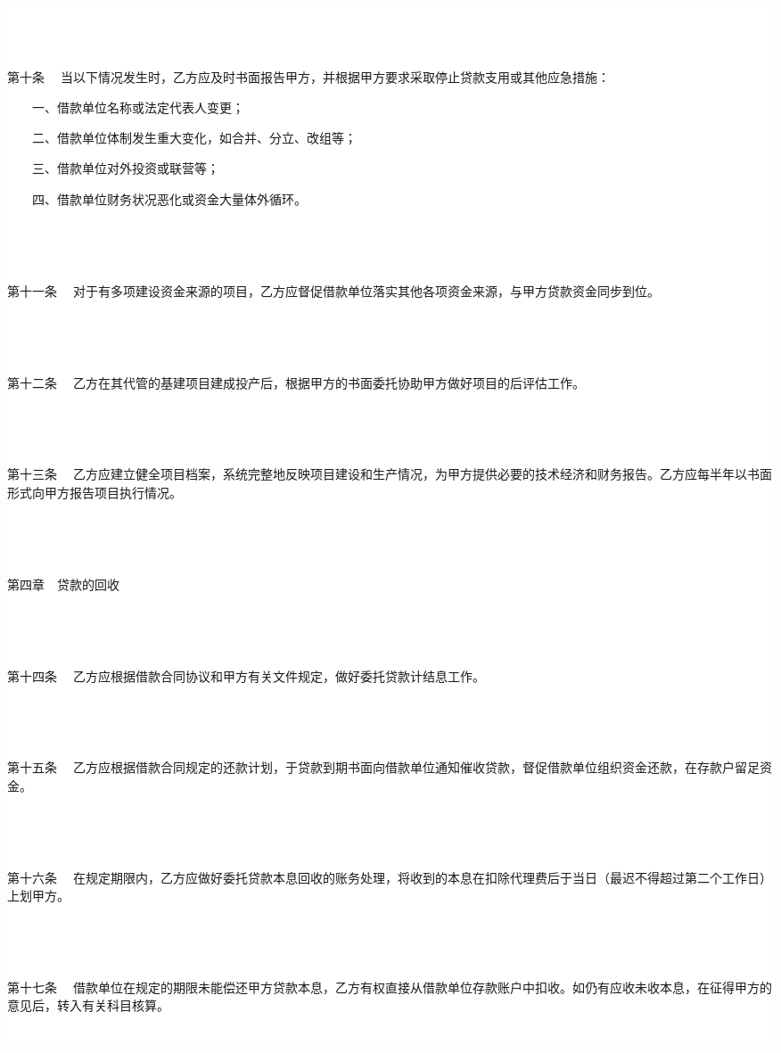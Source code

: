 　　

　　

第十条
　当以下情况发生时，乙方应及时书面报告甲方，并根据甲方要求采取停止贷款支用或其他应急措施：

　　一、借款单位名称或法定代表人变更；

　　二、借款单位体制发生重大变化，如合并、分立、改组等；

　　三、借款单位对外投资或联营等；

　　四、借款单位财务状况恶化或资金大量体外循环。

　　

　　

第十一条
　对于有多项建设资金来源的项目，乙方应督促借款单位落实其他各项资金来源，与甲方贷款资金同步到位。

　　

　　

第十二条
　乙方在其代管的基建项目建成投产后，根据甲方的书面委托协助甲方做好项目的后评估工作。

　　

　　

第十三条
　乙方应建立健全项目档案，系统完整地反映项目建设和生产情况，为甲方提供必要的技术经济和财务报告。乙方应每半年以书面形式向甲方报告项目执行情况。

　　

　　


 第四章　贷款的回收



　　

　　

第十四条
　乙方应根据借款合同协议和甲方有关文件规定，做好委托贷款计结息工作。

　　

　　

第十五条
　乙方应根据借款合同规定的还款计划，于贷款到期书面向借款单位通知催收贷款，督促借款单位组织资金还款，在存款户留足资金。

　　

　　

第十六条
　在规定期限内，乙方应做好委托贷款本息回收的账务处理，将收到的本息在扣除代理费后于当日（最迟不得超过第二个工作日）上划甲方。

　　

　　

第十七条
　借款单位在规定的期限未能偿还甲方贷款本息，乙方有权直接从借款单位存款账户中扣收。如仍有应收未收本息，在征得甲方的意见后，转入有关科目核算。

　　
